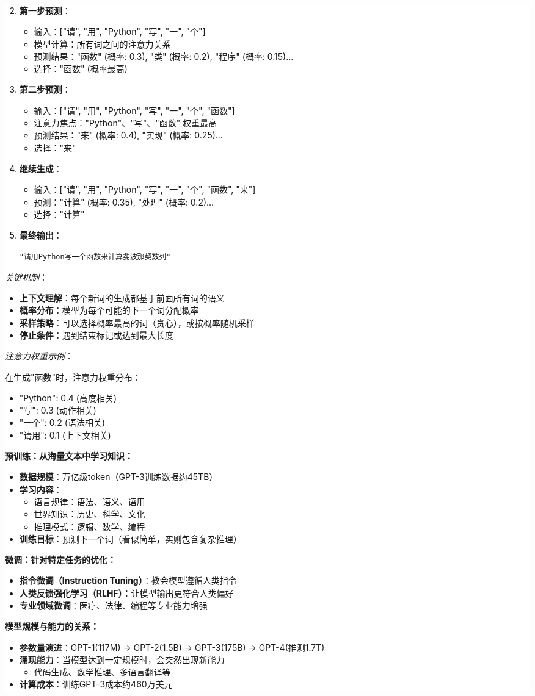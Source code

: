 2. **第一步预测**：
   - 输入：["请", "用", "Python", "写", "一", "个"]
   - 模型计算：所有词之间的注意力关系
   - 预测结果："函数" (概率: 0.3), "类" (概率: 0.2), "程序" (概率: 0.15)...
   - 选择："函数" (概率最高)

3. **第二步预测**：
   - 输入：["请", "用", "Python", "写", "一", "个", "函数"]
   - 注意力焦点："Python"、"写"、"函数" 权重最高
   - 预测结果："来" (概率: 0.4), "实现" (概率: 0.25)...
   - 选择："来"

4. **继续生成**：
   - 输入：["请", "用", "Python", "写", "一", "个", "函数", "来"]
   - 预测："计算" (概率: 0.35), "处理" (概率: 0.2)...
   - 选择："计算"

5. **最终输出**：

   ```text
   "请用Python写一个函数来计算斐波那契数列"
   ```

*关键机制*：

- **上下文理解**：每个新词的生成都基于前面所有词的语义
- **概率分布**：模型为每个可能的下一个词分配概率
- **采样策略**：可以选择概率最高的词（贪心），或按概率随机采样
- **停止条件**：遇到结束标记或达到最大长度

*注意力权重示例*：

在生成"函数"时，注意力权重分布：

- "Python": 0.4 (高度相关)
- "写": 0.3 (动作相关)
- "一个": 0.2 (语法相关)
- "请用": 0.1 (上下文相关)

**预训练：从海量文本中学习知识：**

- **数据规模**：万亿级token（GPT-3训练数据约45TB）
- **学习内容**：
  - 语言规律：语法、语义、语用
  - 世界知识：历史、科学、文化
  - 推理模式：逻辑、数学、编程
- **训练目标**：预测下一个词（看似简单，实则包含复杂推理）

**微调：针对特定任务的优化：**

- **指令微调（Instruction Tuning）**：教会模型遵循人类指令
- **人类反馈强化学习（RLHF）**：让模型输出更符合人类偏好
- **专业领域微调**：医疗、法律、编程等专业能力增强

**模型规模与能力的关系：**

- **参数量演进**：GPT-1(117M) → GPT-2(1.5B) → GPT-3(175B) → GPT-4(推测1.7T)
- **涌现能力**：当模型达到一定规模时，会突然出现新能力
  - 代码生成、数学推理、多语言翻译等
- **计算成本**：训练GPT-3成本约460万美元
